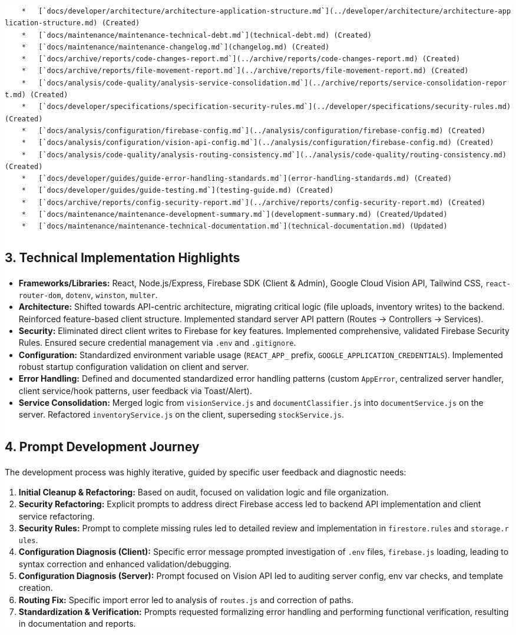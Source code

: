         *   [`docs/developer/architecture/architecture-application-structure.md`](../developer/architecture/architecture-application-structure.md) (Created)
        *   [`docs/maintenance/maintenance-technical-debt.md`](technical-debt.md) (Created)
        *   [`docs/maintenance/maintenance-changelog.md`](changelog.md) (Created)
        *   [`docs/archive/reports/code-changes-report.md`](../archive/reports/code-changes-report.md) (Created)
        *   [`docs/archive/reports/file-movement-report.md`](../archive/reports/file-movement-report.md) (Created)
        *   [`docs/analysis/code-quality/analysis-service-consolidation.md`](../archive/reports/service-consolidation-report.md) (Created)
        *   [`docs/developer/specifications/specification-security-rules.md`](../developer/specifications/security-rules.md) (Created)
        *   [`docs/analysis/configuration/firebase-config.md`](../analysis/configuration/firebase-config.md) (Created)
        *   [`docs/analysis/configuration/vision-api-config.md`](../analysis/configuration/firebase-config.md) (Created)
        *   [`docs/analysis/code-quality/analysis-routing-consistency.md`](../analysis/code-quality/routing-consistency.md) (Created)
        *   [`docs/developer/guides/guide-error-handling-standards.md`](error-handling-standards.md) (Created)
        *   [`docs/developer/guides/guide-testing.md`](testing-guide.md) (Created)
        *   [`docs/archive/reports/config-security-report.md`](../archive/reports/config-security-report.md) (Created)
        *   [`docs/maintenance/maintenance-development-summary.md`](development-summary.md) (Created/Updated)
        *   [`docs/maintenance/maintenance-technical-documentation.md`](technical-documentation.md) (Updated)

## 3. Technical Implementation Highlights

*   **Frameworks/Libraries:** React, Node.js/Express, Firebase SDK (Client & Admin), Google Cloud Vision API, Tailwind CSS, `react-router-dom`, `dotenv`, `winston`, `multer`.
*   **Architecture:** Shifted towards API-centric architecture, migrating critical logic (file uploads, inventory writes) to the backend. Reinforced feature-based client structure. Implemented standard server API pattern (Routes -> Controllers -> Services).
*   **Security:** Eliminated direct client writes to Firebase for key features. Implemented comprehensive, validated Firebase Security Rules. Ensured secure credential management via `.env` and `.gitignore`.
*   **Configuration:** Standardized environment variable usage (`REACT_APP_` prefix, `GOOGLE_APPLICATION_CREDENTIALS`). Implemented robust startup configuration validation on client and server.
*   **Error Handling:** Defined and documented standardized error handling patterns (custom `AppError`, centralized server handler, client service/hook patterns, user feedback via Toast/Alert).
*   **Service Consolidation:** Merged logic from `visionService.js` and `documentClassifier.js` into `documentService.js` on the server. Refactored `inventoryService.js` on the client, superseding `stockService.js`.

## 4. Prompt Development Journey

The development process was highly iterative, guided by specific user feedback and diagnostic needs:
1.  **Initial Cleanup & Refactoring:** Based on audit, focused on validation logic and file organization.
2.  **Security Refactoring:** Explicit prompts to address direct Firebase access led to backend API implementation and client service refactoring.
3.  **Security Rules:** Prompt to complete missing rules led to detailed review and implementation in `firestore.rules` and `storage.rules`.
4.  **Configuration Diagnosis (Client):** Specific error message prompted investigation of `.env` files, `firebase.js` loading, leading to syntax correction and enhanced validation/debugging.
5.  **Configuration Diagnosis (Server):** Prompt focused on Vision API led to auditing server config, env var checks, and template creation.
6.  **Routing Fix:** Specific import error led to analysis of `routes.js` and correction of paths.
7.  **Standardization & Verification:** Prompts requested formalizing error handling and performing functional verification, resulting in documentation and reports.